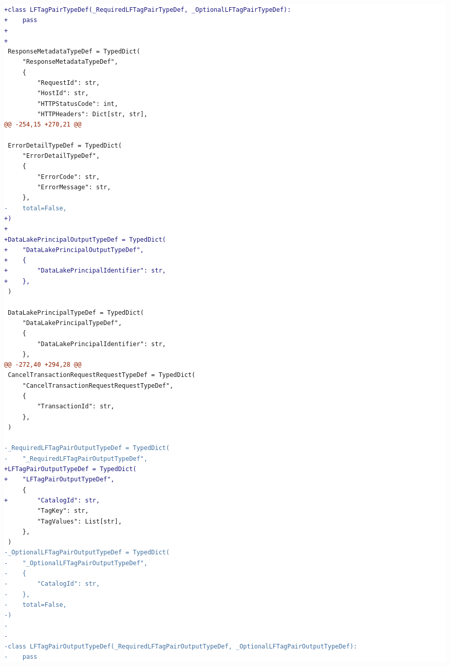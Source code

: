 ```diff
+class LFTagPairTypeDef(_RequiredLFTagPairTypeDef, _OptionalLFTagPairTypeDef):
+    pass
+
+
 ResponseMetadataTypeDef = TypedDict(
     "ResponseMetadataTypeDef",
     {
         "RequestId": str,
         "HostId": str,
         "HTTPStatusCode": int,
         "HTTPHeaders": Dict[str, str],
@@ -254,15 +270,21 @@
 
 ErrorDetailTypeDef = TypedDict(
     "ErrorDetailTypeDef",
     {
         "ErrorCode": str,
         "ErrorMessage": str,
     },
-    total=False,
+)
+
+DataLakePrincipalOutputTypeDef = TypedDict(
+    "DataLakePrincipalOutputTypeDef",
+    {
+        "DataLakePrincipalIdentifier": str,
+    },
 )
 
 DataLakePrincipalTypeDef = TypedDict(
     "DataLakePrincipalTypeDef",
     {
         "DataLakePrincipalIdentifier": str,
     },
@@ -272,40 +294,28 @@
 CancelTransactionRequestRequestTypeDef = TypedDict(
     "CancelTransactionRequestRequestTypeDef",
     {
         "TransactionId": str,
     },
 )
 
-_RequiredLFTagPairOutputTypeDef = TypedDict(
-    "_RequiredLFTagPairOutputTypeDef",
+LFTagPairOutputTypeDef = TypedDict(
+    "LFTagPairOutputTypeDef",
     {
+        "CatalogId": str,
         "TagKey": str,
         "TagValues": List[str],
     },
 )
-_OptionalLFTagPairOutputTypeDef = TypedDict(
-    "_OptionalLFTagPairOutputTypeDef",
-    {
-        "CatalogId": str,
-    },
-    total=False,
-)
-
-
-class LFTagPairOutputTypeDef(_RequiredLFTagPairOutputTypeDef, _OptionalLFTagPairOutputTypeDef):
-    pass
```